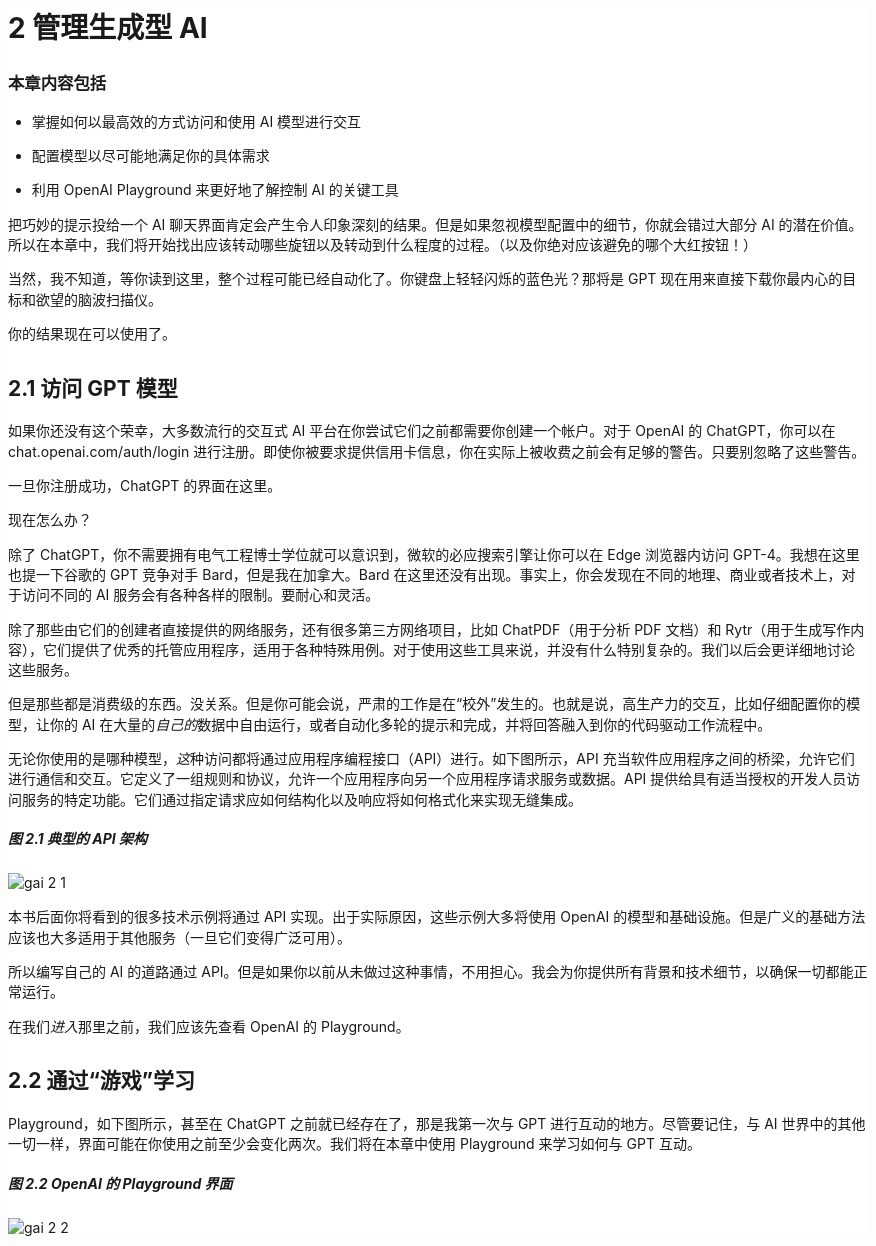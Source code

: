 # 2 管理生成型 AI

### 本章内容包括

+   掌握如何以最高效的方式访问和使用 AI 模型进行交互

+   配置模型以尽可能地满足你的具体需求

+   利用 OpenAI Playground 来更好地了解控制 AI 的关键工具

把巧妙的提示投给一个 AI 聊天界面肯定会产生令人印象深刻的结果。但是如果忽视模型配置中的细节，你就会错过大部分 AI 的潜在价值。所以在本章中，我们将开始找出应该转动哪些旋钮以及转动到什么程度的过程。（以及你绝对应该避免的哪个大红按钮！）

当然，我不知道，等你读到这里，整个过程可能已经自动化了。你键盘上轻轻闪烁的蓝色光？那将是 GPT 现在用来直接下载你最内心的目标和欲望的脑波扫描仪。

你的结果现在可以使用了。

## 2.1 访问 GPT 模型

如果你还没有这个荣幸，大多数流行的交互式 AI 平台在你尝试它们之前都需要你创建一个帐户。对于 OpenAI 的 ChatGPT，你可以在 chat.openai.com/auth/login 进行注册。即使你被要求提供信用卡信息，你在实际上被收费之前会有足够的警告。只要别忽略了这些警告。

一旦你注册成功，ChatGPT 的界面在这里。

现在怎么办？

除了 ChatGPT，你不需要拥有电气工程博士学位就可以意识到，微软的必应搜索引擎让你可以在 Edge 浏览器内访问 GPT-4。我想在这里也提一下谷歌的 GPT 竞争对手 Bard，但是我在加拿大。Bard 在这里还没有出现。事实上，你会发现在不同的地理、商业或者技术上，对于访问不同的 AI 服务会有各种各样的限制。要耐心和灵活。

除了那些由它们的创建者直接提供的网络服务，还有很多第三方网络项目，比如 ChatPDF（用于分析 PDF 文档）和 Rytr（用于生成写作内容），它们提供了优秀的托管应用程序，适用于各种特殊用例。对于使用这些工具来说，并没有什么特别复杂的。我们以后会更详细地讨论这些服务。

但是那些都是消费级的东西。没关系。但是你可能会说，严肃的工作是在“校外”发生的。也就是说，高生产力的交互，比如仔细配置你的模型，让你的 AI 在大量的*自己的*数据中自由运行，或者自动化多轮的提示和完成，并将回答融入到你的代码驱动工作流程中。

无论你使用的是哪种模型，*这*种访问都将通过应用程序编程接口（API）进行。如下图所示，API 充当软件应用程序之间的桥梁，允许它们进行通信和交互。它定义了一组规则和协议，允许一个应用程序向另一个应用程序请求服务或数据。API 提供给具有适当授权的开发人员访问服务的特定功能。它们通过指定请求应如何结构化以及响应将如何格式化来实现无缝集成。

##### 图 2.1 典型的 API 架构

![gai 2 1](https://drek4537l1klr.cloudfront.net/clinton6/v-3/Figures/gai-2-1.png)

本书后面你将看到的很多技术示例将通过 API 实现。出于实际原因，这些示例大多将使用 OpenAI 的模型和基础设施。但是广义的基础方法应该也大多适用于其他服务（一旦它们变得广泛可用）。

所以编写自己的 AI 的道路通过 API。但是如果你以前从未做过这种事情，不用担心。我会为你提供所有背景和技术细节，以确保一切都能正常运行。

在我们*进入*那里之前，我们应该先查看 OpenAI 的 Playground。

## 2.2 通过“游戏”学习

Playground，如下图所示，甚至在 ChatGPT 之前就已经存在了，那是我第一次与 GPT 进行互动的地方。尽管要记住，与 AI 世界中的其他一切一样，界面可能在你使用之前至少会变化两次。我们将在本章中使用 Playground 来学习如何与 GPT 互动。

##### 图 2.2 OpenAI 的 Playground 界面

![gai 2 2](https://drek4537l1klr.cloudfront.net/clinton6/v-3/Figures/gai-2-2.png)
